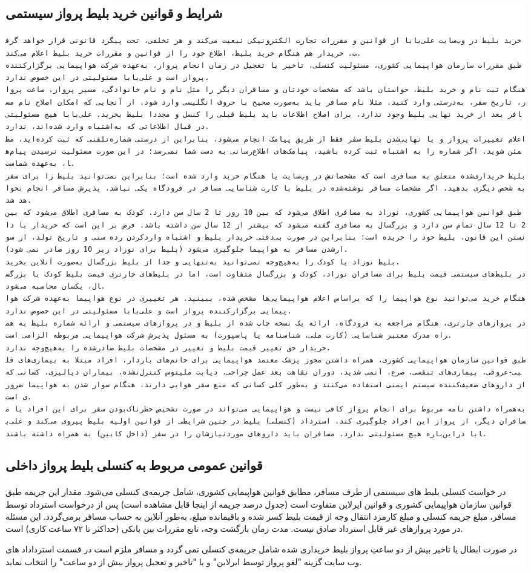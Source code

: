 ## شرایط و قوانین خرید بلیط پرواز سیستمی

    خرید بلیط در ‌وب‌سایت علی‌بابا از قوانین و مقررات تجارت الکترونیکی تبعیت می‌کند و هر تخلفی، تحت پیگرد قانونی قرار خواهد گرفت. خریدار هم هنگام خرید بلیط، اطلاع خود را از قوانین و مقررات خرید بلیط اعلام می‌کند.
    طبق مقررات سازمان هواپیمایی کشوری، مسئولیت کنسلی، تاخیر یا تعجیل در زمان انجام پرواز، به‌عهده شرکت هواپیمایی برگزارکننده پرواز است و علی‌بابا مسئولیتی در این خصوص ندارد.
    هنگام ثبت نام و خرید بلیط، حواستان باشد که مشخصات خودتان و مسافران دیگر را مثل نام و نام خانوادگی، مسیر پرواز، ساعت پرواز، تاریخ سفر، به‌درستی وارد کنید. مثلا نام مسافر باید به‌صورت صحیح با حروف انگلیسی وارد شود. از آنجایی که امکان اصلاح نام مسافر بعد از خرید نهایی بلیط وجود ندارد، برای اصلاح اطلاعات باید بلیط قبلی را کنسل و مجددا بلیط بخرید. علی‌بابا هیچ مسئولیتی در قبال اطلاعاتی که به‌اشتباه وارد شده‌اند، ندارد.
    اعلام تغییرات پرواز و یا نهایی‌شدن بلیط سفر فقط از طریق پیامک انجام می‌شود، بنابراین از درستی شماره‌تلفنی که ثبت کرده‌اید، مطمئن شوید. اگر شماره را به اشتباه ثبت کرده باشید، پیامک‌های اطلاع‌رسانی به دست شما نمی‌رسد؛ در این صورت مسئولیت نرسیدن پیام‌ها، به‌عهده شماست.
    بلیط خریداری‌شده متعلق به مسافری است که مشخصاتش در ‌وب‌سایت یا هنگام خرید وارد شده است؛ بنابراین نمی‌توانید بلیط را برای سفر به شخص دیگری بدهید. اگر مشخصات مسافر نوشته‌شده در بلیط با کارت شناسایی مسافر در فرودگاه یکی نباشد، پذیرش مسافر انجام نخواهد شد.
    طبق قوانین هواپیمایی کشوری، نوزاد به مسافری اطلاق می‌شود که بین 10 روز تا 2 سال سن دارد. کودک به مسافری اطلاق می‌شود که بین 2 تا 12 سال تمام سن دارد و بزرگسال به مسافری گفته می‌شود که بیشتر از 12 سال سن داشته باشد. فرض بر این است که خریدار با دانستن این قانون، بلیط خود را خریده است؛ بنابراین در صورت بی‌دقتی خریدار بلیط و اشتباه واردکردن رده سنی و تاریخ تولد، از سوارشدن مسافر به هواپیما جلوگیری می‌شود (بلیط برای نوزاد زیر 10 روز صادر نمی شود).
    بلیط نوزاد یا کودک را به‌هیچ‌وجه نمی‌توانید به‌تنهایی و جدا از بلیط بزرگسال به‌صورت آنلاین بخرید.
    در بلیط‌های سیستمی قیمت بلیط برای مسافران نوزاد، کودک و بزرگسال متفاوت است، اما در بلیط‌های چارتری قیمت بلیط کودک با بزرگسال، یکسان محاسبه می‌شود.
    هنگام خرید می‌توانید نوع هواپیما را که براساس اعلام هواپیمایی‌ها مشخص شده، ببینید. هر تغییری در نوع هواپیما به‌عهده شرکت هواپیمایی برگزارکننده پرواز است و علی‌بابا مسئولیتی در این خصوص ندارد.
    در پروازهای چارتری، هنگام مراجعه به فرودگاه، ارائه یک نسخه چاپ شده از بلیط و در پروازهای سیستمی و ارائه شماره بلیط به همراه مدرک معتبر شناسایی (کارت ملی، شناسنامه یا پاسپورت) به مسئول پذیرش شرکت هواپیمایی مربوطه الزامی است.
    خریدار حق تغییر قیمت بلیط و تغییر در مشخصات بلیط صادرشده را به‌هیچ‌وجه ندارد.
    طبق قوانین سازمان هواپیمایی کشوری، همراه داشتن مجوز پزشک معتمد هواپیمایی برای خانم‌های باردار، افراد مبتلا به بیماری‌های قلبی-عروقی، بیماری‌های تنفسی، صرع، آنمی شدید، دوران نقاهت بعد عمل جراحی، دیابت ملیتوس کنترل‌نشده، بیماران دیالیزی، کسانی که از داروهای ضعیف‌کننده سیستم ایمنی استفاده می‌کنند و به‌طور کلی کسانی که منع سفر هوایی دارند، هنگام سوار شدن به هواپیما ضروری است.
    به‌همراه داشتن نامه مربوط برای انجام پرواز کافی نیست و هواپیمایی می‌تواند در صورت تشخیص خطرناک‌بودن سفر برای این افراد یا مسافران دیگر، از پرواز این افراد جلوگیری کند. استرداد (کنسلی) بلیط در چنین شرایطی از قوانین اولیه بلیط پیروی می‌کند و علی‌بابا دراین‌باره هیچ مسئولیتی ندارد. مسافران باید داروهای موردنیازشان را در سفر (داخل کابین) به همراه داشته باشند.

## قوانین عمومی مربوط به کنسلی بلیط پرواز داخلی

در خواست کنسلی بلیط های سیستمی از طرف مسافر، مطابق قوانین هواپیمایی کشوری، شامل جریمه‌ی کنسلی می‌شود. مقدار این جریمه طبق قوانین سازمان هواپیمایی کشوری و قوانین ایرلاین متفاوت است (جدول درصد جریمه از اینجا قابل مشاهده است) پس از درخواست استرداد توسط مسافر، مبلغ جریمه کنسلی و مبلغ کارمزد انتقال وجه از قیمت بلیط کسر شده و باقیمانده مبلغ، به‌طور آنلاین به حساب مسافر برمی‌گردد. این مسئله در مورد پروازهای غیر قابل استرداد صادق نیست. مدت زمان بازگشت وجه، تابع مقررات بین بانکی (حداکثر تا ۷۲ ساعت کاری) است.

در صورت ابطال یا تاخیر بیش از دو ساعتِ پرواز بلیط خریداری شده شامل جریمه‌ی کنسلی نمی گردد و مسافر ملزم است در قسمت استرداداد های وب سایت گزینه "لغو پرواز توسط ایرلاین" و یا "تاخیر و تعجیل پرواز بیش از دو ساعت" را انتخاب نماید.
